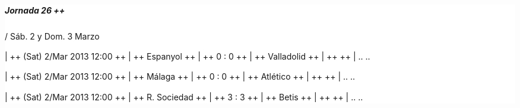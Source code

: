 

##### Jornada 26 ++
 / Sáb. 2 y Dom. 3 Marzo



| ++
(Sat) 2/Mar 2013 12:00  ++
| ++
Espanyol  ++
| ++
0 : 0  ++
| ++
Valladolid   ++
| ++
   ++
|
.. 
..

| ++
(Sat) 2/Mar 2013 12:00  ++
| ++
Málaga  ++
| ++
0 : 0  ++
| ++
Atlético   ++
| ++
   ++
|
.. 
..

| ++
(Sat) 2/Mar 2013 12:00  ++
| ++
R. Sociedad  ++
| ++
3 : 3  ++
| ++
Betis   ++
| ++
   ++
|
.. 
..
